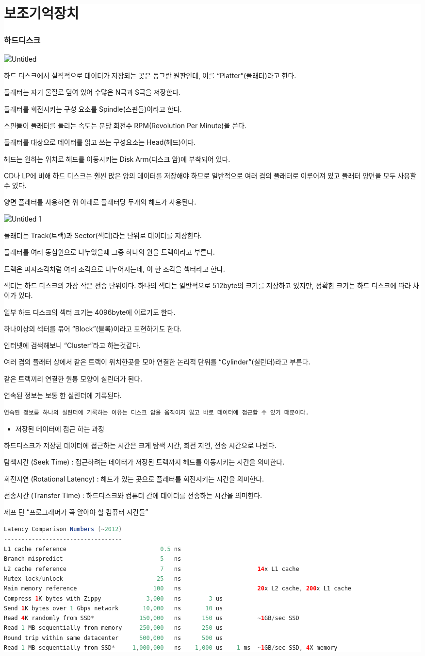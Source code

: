 # 보조기억장치

### 하드디스크

![Untitled](https://user-images.githubusercontent.com/70310271/211155837-9aa1298a-cc1d-46f6-ab88-f06132a943a0.png)

하드 디스크에서 실직적으로 데이터가 저장되는 곳은 동그란 원판인데, 이를 “Platter”(플래터)라고 한다.

플래터는 자기 물질로 덮여 있어 수많은 N극과 S극을 저장한다.

플래터를 회전시키는 구성 요소를 Spindle(스핀들)이라고 한다.

스핀들이 플래터를 돌리는 속도는 분당 회전수 RPM(Revolution Per Minute)을 쓴다.

플래터를 대상으로 데이터를 읽고 쓰는 구성요소는 Head(헤드)이다.

헤드는 원하는 위치로 헤드를 이동시키는 Disk Arm(디스크 암)에 부착되어 있다.

CD나 LP에 비해 하드 디스크는 훨씬 많은 양의 데이터를 저장해야 하므로 일반적으로 여러 겹의 플래터로 이루어져 있고 플래터 양면을 모두 사용할 수 있다.

양면 플래터를 사용하면 위 아래로 플래터당 두개의 헤드가 사용된다.

![Untitled 1](https://user-images.githubusercontent.com/70310271/211155840-84ea250f-665f-4836-8ac6-9b4ff7aa62f9.png)

플래터는 Track(트랙)과 Sector(섹터)라는 단위로 데이터를 저장한다.

플래터를 여러 동심원으로 나누었을때 그중 하나의 원을 트랙이라고 부른다.

트랙은 피자조각처럼 여러 조각으로 나누어지는데, 이 한 조각을 섹터라고 한다.

섹터는 하드 디스크의 가장 작은 전송 단위이다. 하나의 섹터는 일반적으로 512byte의 크기를 저장하고 있지만, 정확한 크기는 하드 디스크에 따라 차이가 있다.

일부 하드 디스크의 섹터 크기는 4096byte에 이르기도 한다.

하나이상의 섹터를 묶어 “Block”(블록)이라고 표현하기도 한다.

인터넷에 검색해보니 “Cluster”라고 하는것같다.

여러 겹의 플래터 상에서 같은 트랙이 위치한곳을 모아 연결한 논리적 단위를 “Cylinder”(실린더)라고 부른다.

같은 트랙끼리 연결한 원통 모양이 실린더가 된다.

연속된 정보는 보통 한 실린더에 기록된다.

`연속된 정보를 하나의 실린더에 기록하는 이유는 디스크 암을 움직이지 않고 바로 데이터에 접근할 수 있기 때문이다.`

- 저장된 데이터에 접근 하는 과정

하드디스크가 저장된 데이터에 접근하는 시간은 크게 탐색 시간, 회전 지연, 전송 시간으로 나뉜다.

탐색시간 (Seek Time) : 접근하려는 데이터가 저장된 트랙까지 헤드를 이동시키는 시간을 의미한다.

회전지연 (Rotational Latency) : 헤드가 있는 곳으로 플래터를 회전시키는 시간을 의미한다.

전송시간 (Transfer Time) : 하드디스크와 컴퓨터 간에 데이터를 전송하는 시간을 의미한다.

제프 딘 “프로그래머가 꼭 알아야 할 컴퓨터 시간들”

```java
Latency Comparison Numbers (~2012)
----------------------------------
L1 cache reference                           0.5 ns
Branch mispredict                            5   ns
L2 cache reference                           7   ns                      14x L1 cache
Mutex lock/unlock                           25   ns
Main memory reference                      100   ns                      20x L2 cache, 200x L1 cache
Compress 1K bytes with Zippy             3,000   ns        3 us
Send 1K bytes over 1 Gbps network       10,000   ns       10 us
Read 4K randomly from SSD*             150,000   ns      150 us          ~1GB/sec SSD
Read 1 MB sequentially from memory     250,000   ns      250 us
Round trip within same datacenter      500,000   ns      500 us
Read 1 MB sequentially from SSD*     1,000,000   ns    1,000 us    1 ms  ~1GB/sec SSD, 4X memory
```
